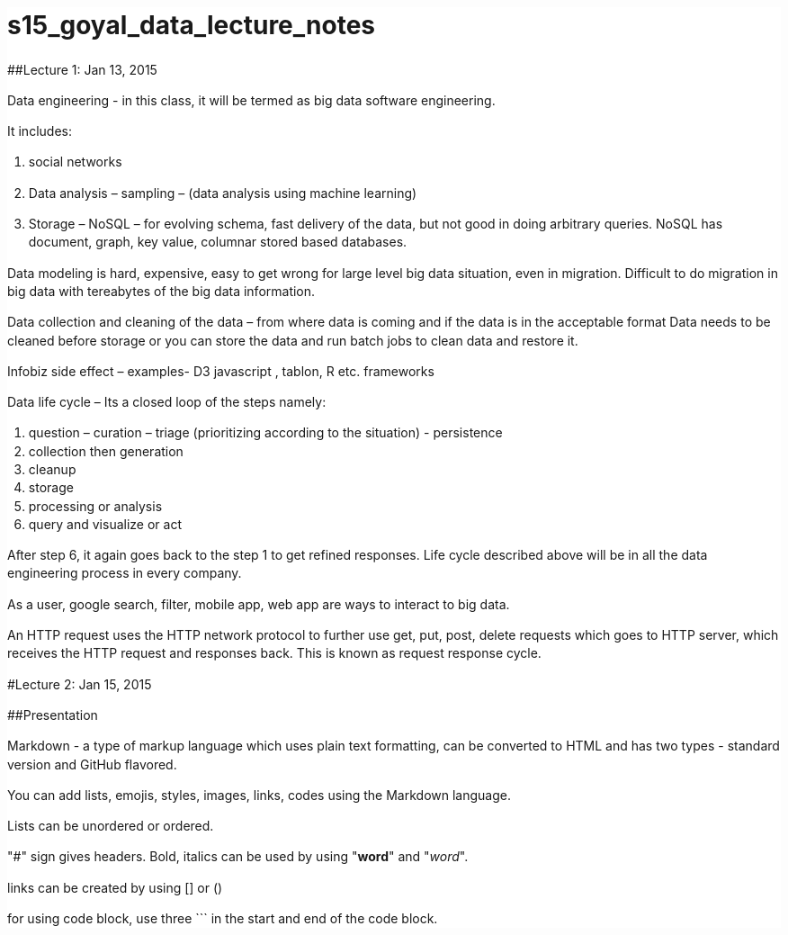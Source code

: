 # s15_goyal_data_lecture_notes

##Lecture 1: Jan 13, 2015

Data engineering - in this class, it will be termed as big data software engineering.

It includes:

1. social networks

2. Data analysis – sampling – (data analysis using machine learning)

3. Storage – NoSQL – for evolving schema, fast delivery of the data, but not good in doing arbitrary queries. NoSQL has document, graph, key value, columnar stored based databases. 

Data modeling is hard, expensive, easy to get wrong for large level big data situation, even in migration. Difficult to do migration in big data with tereabytes of the big data information. 

Data collection and cleaning of the data – from where data is coming and if the data is in the acceptable format 
Data needs to be cleaned before storage or you can store the data and run batch jobs to clean data and restore it. 

Infobiz side effect – examples- D3 javascript , tablon, R etc. frameworks 

Data life cycle – Its a closed loop of the steps namely: 
	
1. question – curation – triage (prioritizing according to the situation) -  persistence
2. collection then generation
3. cleanup	
4. storage
5. processing or analysis
6. query and visualize or act

After step 6, it again goes back to the step 1 to get refined responses. Life cycle described above will be in all the data engineering process in every company. 

As a user, google search, filter, mobile app, web app are ways to interact to big data. 

An HTTP request uses the HTTP network protocol to further use get, put, post, delete requests which goes to HTTP server, which receives the HTTP request and responses back. This is known as request response cycle. 


#Lecture 2: Jan 15, 2015

##Presentation 

Markdown - a type of markup language which uses plain text formatting, can be converted to HTML and has two types - standard version and GitHub flavored. 

You can add lists, emojis, styles, images, links, codes using the Markdown language. 

Lists can be unordered or ordered. 

"#" sign gives headers. Bold, italics can be used by using "**word**" and "*word*". 

links can be created by using [] or () 

for using code block, use three ``` in the start and end of the code block. 
